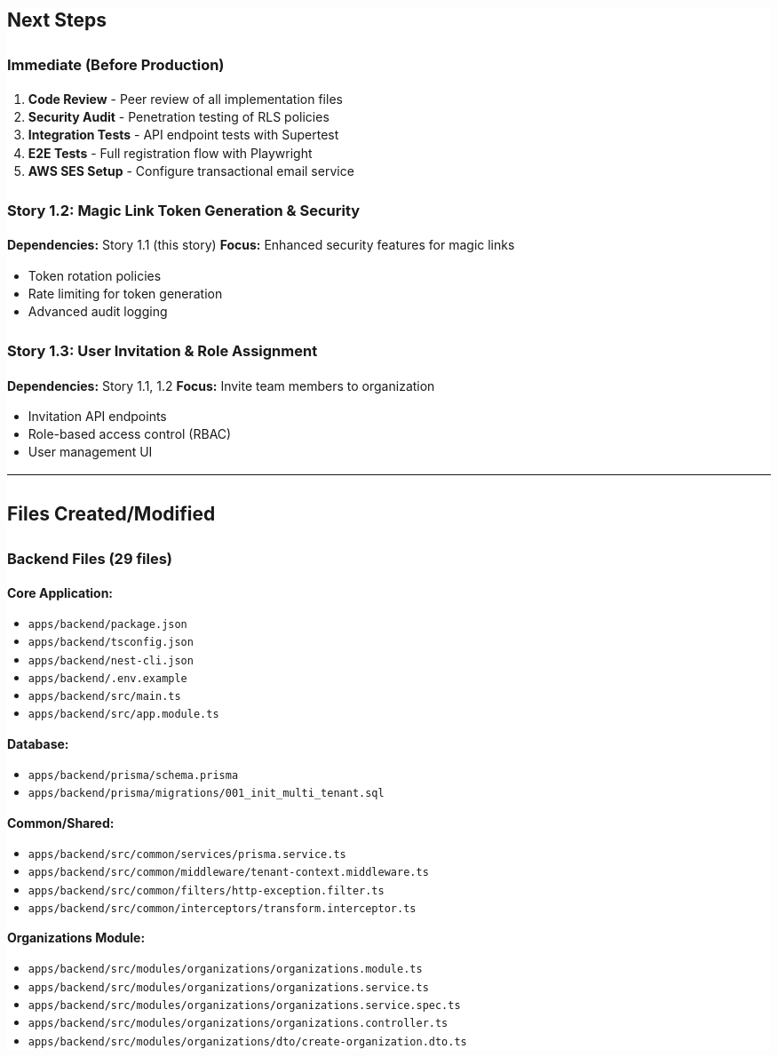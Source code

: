 
## Next Steps

### Immediate (Before Production)

1. **Code Review** - Peer review of all implementation files
2. **Security Audit** - Penetration testing of RLS policies
3. **Integration Tests** - API endpoint tests with Supertest
4. **E2E Tests** - Full registration flow with Playwright
5. **AWS SES Setup** - Configure transactional email service

### Story 1.2: Magic Link Token Generation & Security

**Dependencies:** Story 1.1 (this story)
**Focus:** Enhanced security features for magic links
- Token rotation policies
- Rate limiting for token generation
- Advanced audit logging

### Story 1.3: User Invitation & Role Assignment

**Dependencies:** Story 1.1, 1.2
**Focus:** Invite team members to organization
- Invitation API endpoints
- Role-based access control (RBAC)
- User management UI

---

## Files Created/Modified

### Backend Files (29 files)

**Core Application:**
- `apps/backend/package.json`
- `apps/backend/tsconfig.json`
- `apps/backend/nest-cli.json`
- `apps/backend/.env.example`
- `apps/backend/src/main.ts`
- `apps/backend/src/app.module.ts`

**Database:**
- `apps/backend/prisma/schema.prisma`
- `apps/backend/prisma/migrations/001_init_multi_tenant.sql`

**Common/Shared:**
- `apps/backend/src/common/services/prisma.service.ts`
- `apps/backend/src/common/middleware/tenant-context.middleware.ts`
- `apps/backend/src/common/filters/http-exception.filter.ts`
- `apps/backend/src/common/interceptors/transform.interceptor.ts`

**Organizations Module:**
- `apps/backend/src/modules/organizations/organizations.module.ts`
- `apps/backend/src/modules/organizations/organizations.service.ts`
- `apps/backend/src/modules/organizations/organizations.service.spec.ts`
- `apps/backend/src/modules/organizations/organizations.controller.ts`
- `apps/backend/src/modules/organizations/dto/create-organization.dto.ts`
